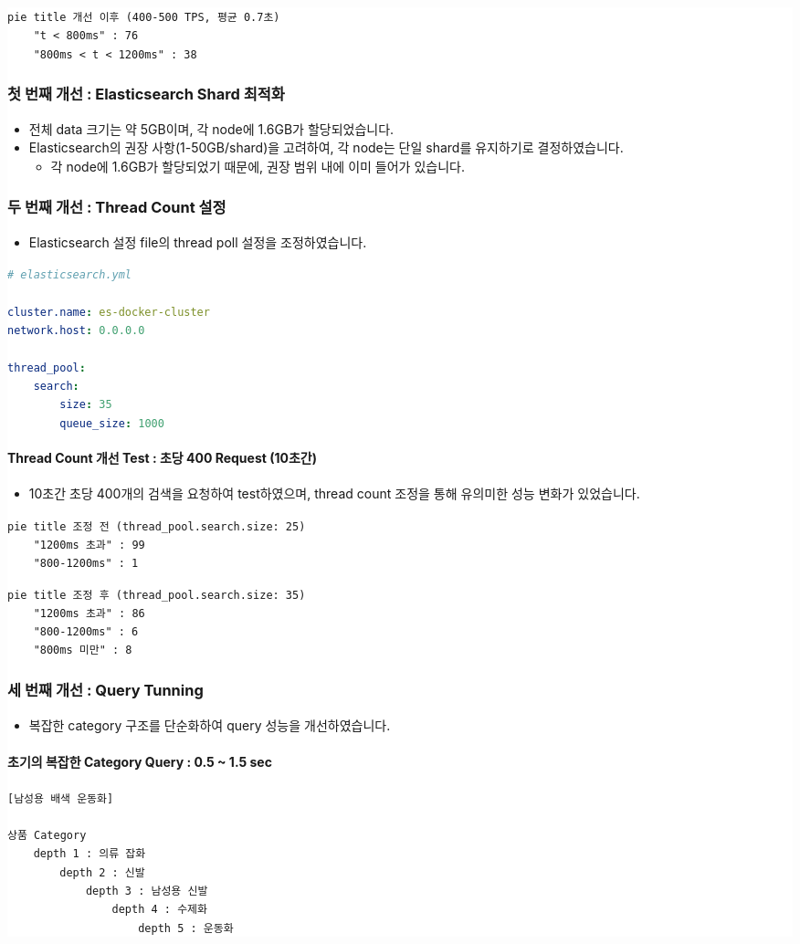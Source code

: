 ```mermaid
pie title 개선 이후 (400-500 TPS, 평균 0.7초)
    "t < 800ms" : 76
    "800ms < t < 1200ms" : 38
```


### 첫 번째 개선 : Elasticsearch Shard 최적화

- 전체 data 크기는 약 5GB이며, 각 node에 1.6GB가 할당되었습니다.
- Elasticsearch의 권장 사항(1-50GB/shard)을 고려하여, 각 node는 단일 shard를 유지하기로 결정하였습니다.
    - 각 node에 1.6GB가 할당되었기 때문에, 권장 범위 내에 이미 들어가 있습니다.


### 두 번째 개선 : Thread Count 설정

- Elasticsearch 설정 file의 thread poll 설정을 조정하였습니다.

```yaml
# elasticsearch.yml

cluster.name: es-docker-cluster
network.host: 0.0.0.0

thread_pool:
    search:
        size: 35
        queue_size: 1000
```

#### Thread Count 개선 Test : 초당 400 Request (10초간)

- 10초간 초당 400개의 검색을 요청하여 test하였으며, thread count 조정을 통해 유의미한 성능 변화가 있었습니다.

```mermaid
pie title 조정 전 (thread_pool.search.size: 25)
    "1200ms 초과" : 99
    "800-1200ms" : 1
```

```mermaid
pie title 조정 후 (thread_pool.search.size: 35)
    "1200ms 초과" : 86
    "800-1200ms" : 6
    "800ms 미만" : 8
```


### 세 번째 개선 : Query Tunning

- 복잡한 category 구조를 단순화하여 query 성능을 개선하였습니다.

#### 초기의 복잡한 Category Query : 0.5 ~ 1.5 sec

```txt
[남성용 배색 운동화]

상품 Category
    depth 1 : 의류 잡화
        depth 2 : 신발
            depth 3 : 남성용 신발
                depth 4 : 수제화
                    depth 5 : 운동화
```
